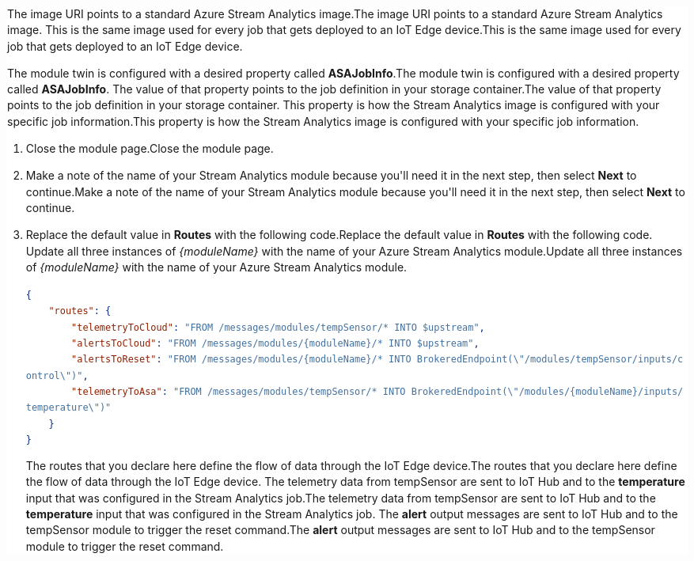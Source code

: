    <span data-ttu-id="e2f17-213">The image URI points to a standard Azure Stream Analytics image.</span><span class="sxs-lookup"><span data-stu-id="e2f17-213">The image URI points to a standard Azure Stream Analytics image.</span></span> <span data-ttu-id="e2f17-214">This is the same image used for every job that gets deployed to an IoT Edge device.</span><span class="sxs-lookup"><span data-stu-id="e2f17-214">This is the same image used for every job that gets deployed to an IoT Edge device.</span></span> 

   <span data-ttu-id="e2f17-215">The module twin is configured with a desired property called **ASAJobInfo**.</span><span class="sxs-lookup"><span data-stu-id="e2f17-215">The module twin is configured with a desired property called **ASAJobInfo**.</span></span> <span data-ttu-id="e2f17-216">The value of that property points to the job definition in your storage container.</span><span class="sxs-lookup"><span data-stu-id="e2f17-216">The value of that property points to the job definition in your storage container.</span></span> <span data-ttu-id="e2f17-217">This property is how the Stream Analytics image is configured with your specific job information.</span><span class="sxs-lookup"><span data-stu-id="e2f17-217">This property is how the Stream Analytics image is configured with your specific job information.</span></span> 

1. <span data-ttu-id="e2f17-218">Close the module page.</span><span class="sxs-lookup"><span data-stu-id="e2f17-218">Close the module page.</span></span>

1. <span data-ttu-id="e2f17-219">Make a note of the name of your Stream Analytics module because you'll need it in the next step, then select **Next** to continue.</span><span class="sxs-lookup"><span data-stu-id="e2f17-219">Make a note of the name of your Stream Analytics module because you'll need it in the next step, then select **Next** to continue.</span></span>

1. <span data-ttu-id="e2f17-220">Replace the default value in **Routes** with the following code.</span><span class="sxs-lookup"><span data-stu-id="e2f17-220">Replace the default value in **Routes** with the following code.</span></span> <span data-ttu-id="e2f17-221">Update all three instances of _{moduleName}_ with the name of your Azure Stream Analytics module.</span><span class="sxs-lookup"><span data-stu-id="e2f17-221">Update all three instances of _{moduleName}_ with the name of your Azure Stream Analytics module.</span></span> 

    ```json
    {
        "routes": {
            "telemetryToCloud": "FROM /messages/modules/tempSensor/* INTO $upstream",
            "alertsToCloud": "FROM /messages/modules/{moduleName}/* INTO $upstream",
            "alertsToReset": "FROM /messages/modules/{moduleName}/* INTO BrokeredEndpoint(\"/modules/tempSensor/inputs/control\")",
            "telemetryToAsa": "FROM /messages/modules/tempSensor/* INTO BrokeredEndpoint(\"/modules/{moduleName}/inputs/temperature\")"
        }
    }
    ```

   <span data-ttu-id="e2f17-222">The routes that you declare here define the flow of data through the IoT Edge device.</span><span class="sxs-lookup"><span data-stu-id="e2f17-222">The routes that you declare here define the flow of data through the IoT Edge device.</span></span> <span data-ttu-id="e2f17-223">The telemetry data from tempSensor are sent to IoT Hub and to the **temperature** input that was configured in the Stream Analytics job.</span><span class="sxs-lookup"><span data-stu-id="e2f17-223">The telemetry data from tempSensor are sent to IoT Hub and to the **temperature** input that was configured in the Stream Analytics job.</span></span> <span data-ttu-id="e2f17-224">The **alert** output messages are sent to IoT Hub and to the tempSensor module to trigger the reset command.</span><span class="sxs-lookup"><span data-stu-id="e2f17-224">The **alert** output messages are sent to IoT Hub and to the tempSensor module to trigger the reset command.</span></span> 
